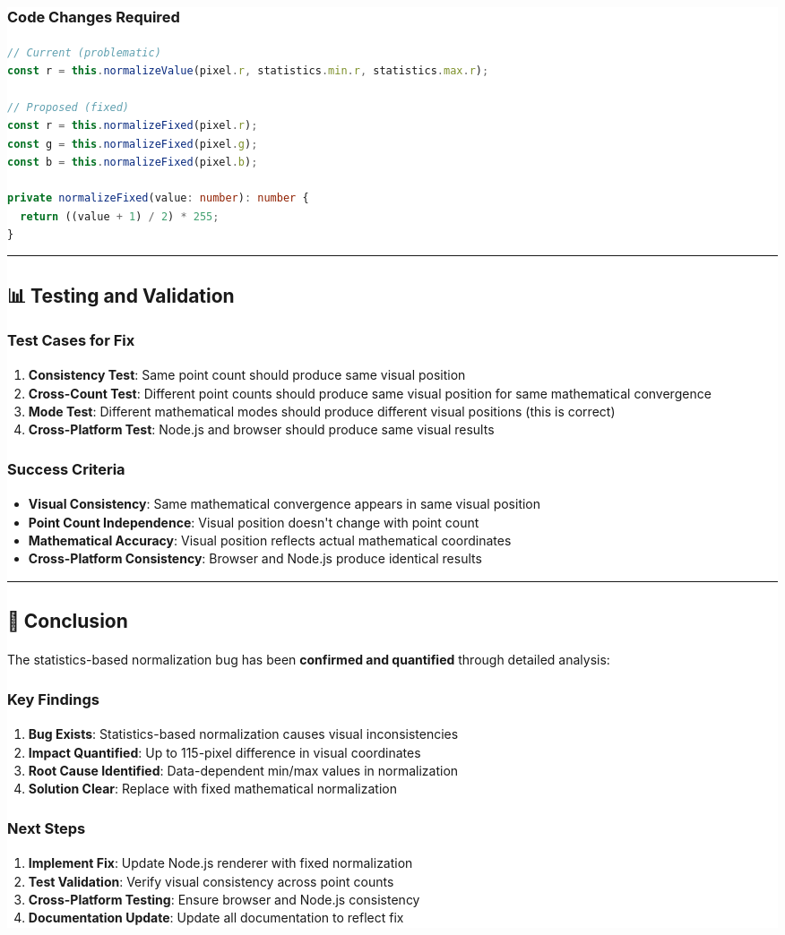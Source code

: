 ### **Code Changes Required**
```typescript
// Current (problematic)
const r = this.normalizeValue(pixel.r, statistics.min.r, statistics.max.r);

// Proposed (fixed)
const r = this.normalizeFixed(pixel.r);
const g = this.normalizeFixed(pixel.g);
const b = this.normalizeFixed(pixel.b);

private normalizeFixed(value: number): number {
  return ((value + 1) / 2) * 255;
}
```

---

## 📊 **Testing and Validation**

### **Test Cases for Fix**
1. **Consistency Test**: Same point count should produce same visual position
2. **Cross-Count Test**: Different point counts should produce same visual position for same mathematical convergence
3. **Mode Test**: Different mathematical modes should produce different visual positions (this is correct)
4. **Cross-Platform Test**: Node.js and browser should produce same visual results

### **Success Criteria**
- **Visual Consistency**: Same mathematical convergence appears in same visual position
- **Point Count Independence**: Visual position doesn't change with point count
- **Mathematical Accuracy**: Visual position reflects actual mathematical coordinates
- **Cross-Platform Consistency**: Browser and Node.js produce identical results

---

## 📝 **Conclusion**

The statistics-based normalization bug has been **confirmed and quantified** through detailed analysis:

### **Key Findings**
1. **Bug Exists**: Statistics-based normalization causes visual inconsistencies
2. **Impact Quantified**: Up to 115-pixel difference in visual coordinates
3. **Root Cause Identified**: Data-dependent min/max values in normalization
4. **Solution Clear**: Replace with fixed mathematical normalization

### **Next Steps**
1. **Implement Fix**: Update Node.js renderer with fixed normalization
2. **Test Validation**: Verify visual consistency across point counts
3. **Cross-Platform Testing**: Ensure browser and Node.js consistency
4. **Documentation Update**: Update all documentation to reflect fix
